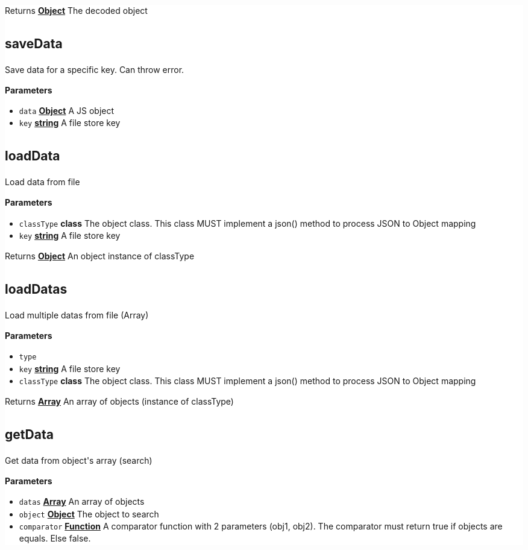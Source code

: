 Returns **[Object](https://developer.mozilla.org/en-US/docs/Web/JavaScript/Reference/Global_Objects/Object)** The decoded object

## saveData

Save data for a specific key. Can throw error.

**Parameters**

-   `data` **[Object](https://developer.mozilla.org/en-US/docs/Web/JavaScript/Reference/Global_Objects/Object)** A JS object
-   `key` **[string](https://developer.mozilla.org/en-US/docs/Web/JavaScript/Reference/Global_Objects/String)** A file store key

## loadData

Load data from file

**Parameters**

-   `classType` **class** The object class. This class MUST implement a json() method to process JSON to Object mapping
-   `key` **[string](https://developer.mozilla.org/en-US/docs/Web/JavaScript/Reference/Global_Objects/String)** A file store key

Returns **[Object](https://developer.mozilla.org/en-US/docs/Web/JavaScript/Reference/Global_Objects/Object)** An object instance of classType

## loadDatas

Load multiple datas from file (Array)

**Parameters**

-   `type`  
-   `key` **[string](https://developer.mozilla.org/en-US/docs/Web/JavaScript/Reference/Global_Objects/String)** A file store key
-   `classType` **class** The object class. This class MUST implement a json() method to process JSON to Object mapping

Returns **[Array](https://developer.mozilla.org/en-US/docs/Web/JavaScript/Reference/Global_Objects/Array)** An array of objects (instance of classType)

## getData

Get data from object's array (search)

**Parameters**

-   `datas` **[Array](https://developer.mozilla.org/en-US/docs/Web/JavaScript/Reference/Global_Objects/Array)** An array of objects
-   `object` **[Object](https://developer.mozilla.org/en-US/docs/Web/JavaScript/Reference/Global_Objects/Object)** The object to search
-   `comparator` **[Function](https://developer.mozilla.org/en-US/docs/Web/JavaScript/Reference/Statements/function)** A comparator function with 2 parameters (obj1, obj2). The comparator must return true if objects are equals. Else false.
